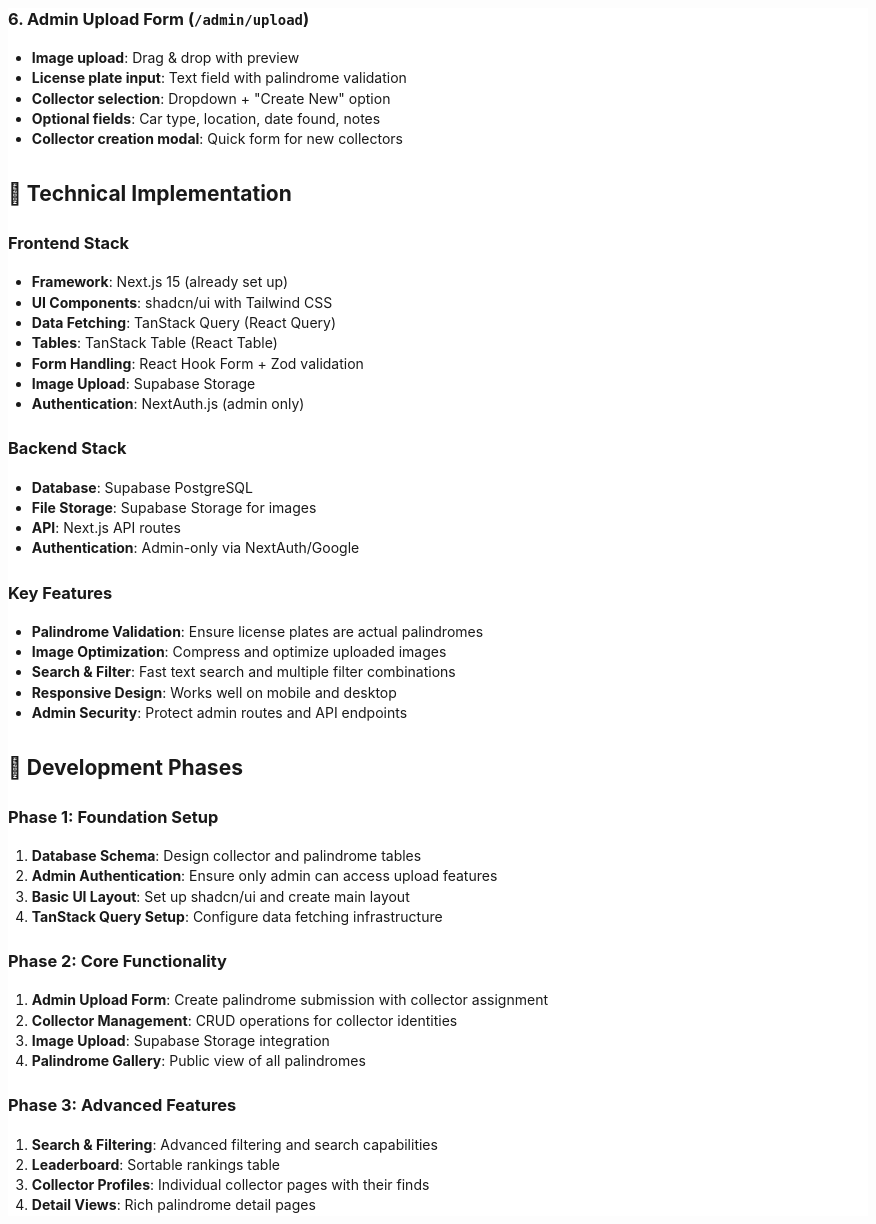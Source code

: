 ### 6. **Admin Upload Form** (`/admin/upload`)
- **Image upload**: Drag & drop with preview
- **License plate input**: Text field with palindrome validation
- **Collector selection**: Dropdown + "Create New" option
- **Optional fields**: Car type, location, date found, notes
- **Collector creation modal**: Quick form for new collectors

## 🔧 Technical Implementation

### Frontend Stack
- **Framework**: Next.js 15 (already set up)
- **UI Components**: shadcn/ui with Tailwind CSS
- **Data Fetching**: TanStack Query (React Query)
- **Tables**: TanStack Table (React Table)
- **Form Handling**: React Hook Form + Zod validation
- **Image Upload**: Supabase Storage
- **Authentication**: NextAuth.js (admin only)

### Backend Stack
- **Database**: Supabase PostgreSQL
- **File Storage**: Supabase Storage for images
- **API**: Next.js API routes
- **Authentication**: Admin-only via NextAuth/Google

### Key Features
- **Palindrome Validation**: Ensure license plates are actual palindromes
- **Image Optimization**: Compress and optimize uploaded images
- **Search & Filter**: Fast text search and multiple filter combinations
- **Responsive Design**: Works well on mobile and desktop
- **Admin Security**: Protect admin routes and API endpoints

## 🚀 Development Phases

### Phase 1: Foundation Setup
1. **Database Schema**: Design collector and palindrome tables
2. **Admin Authentication**: Ensure only admin can access upload features
3. **Basic UI Layout**: Set up shadcn/ui and create main layout
4. **TanStack Query Setup**: Configure data fetching infrastructure

### Phase 2: Core Functionality
1. **Admin Upload Form**: Create palindrome submission with collector assignment
2. **Collector Management**: CRUD operations for collector identities
3. **Image Upload**: Supabase Storage integration
4. **Palindrome Gallery**: Public view of all palindromes

### Phase 3: Advanced Features
1. **Search & Filtering**: Advanced filtering and search capabilities
2. **Leaderboard**: Sortable rankings table
3. **Collector Profiles**: Individual collector pages with their finds
4. **Detail Views**: Rich palindrome detail pages
